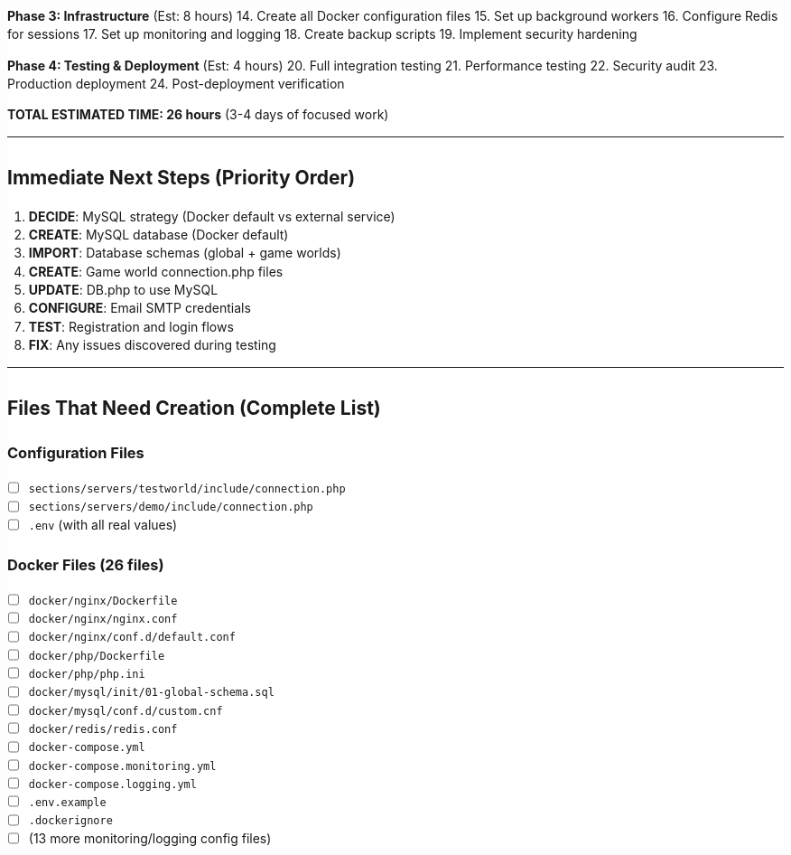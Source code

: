 **Phase 3: Infrastructure** (Est: 8 hours)
14. Create all Docker configuration files
15. Set up background workers
16. Configure Redis for sessions
17. Set up monitoring and logging
18. Create backup scripts
19. Implement security hardening

**Phase 4: Testing & Deployment** (Est: 4 hours)
20. Full integration testing
21. Performance testing
22. Security audit
23. Production deployment
24. Post-deployment verification

**TOTAL ESTIMATED TIME: 26 hours** (3-4 days of focused work)

---

## Immediate Next Steps (Priority Order)

1. **DECIDE**: MySQL strategy (Docker default vs external service)
2. **CREATE**: MySQL database (Docker default)
3. **IMPORT**: Database schemas (global + game worlds)
4. **CREATE**: Game world connection.php files
5. **UPDATE**: DB.php to use MySQL
6. **CONFIGURE**: Email SMTP credentials
7. **TEST**: Registration and login flows
8. **FIX**: Any issues discovered during testing

---

## Files That Need Creation (Complete List)

### Configuration Files
- [ ] `sections/servers/testworld/include/connection.php`
- [ ] `sections/servers/demo/include/connection.php`
- [ ] `.env` (with all real values)

### Docker Files (26 files)
- [ ] `docker/nginx/Dockerfile`
- [ ] `docker/nginx/nginx.conf`
- [ ] `docker/nginx/conf.d/default.conf`
- [ ] `docker/php/Dockerfile`
- [ ] `docker/php/php.ini`
- [ ] `docker/mysql/init/01-global-schema.sql`
- [ ] `docker/mysql/conf.d/custom.cnf`
- [ ] `docker/redis/redis.conf`
- [ ] `docker-compose.yml`
- [ ] `docker-compose.monitoring.yml`
- [ ] `docker-compose.logging.yml`
- [ ] `.env.example`
- [ ] `.dockerignore`
- [ ] (13 more monitoring/logging config files)

